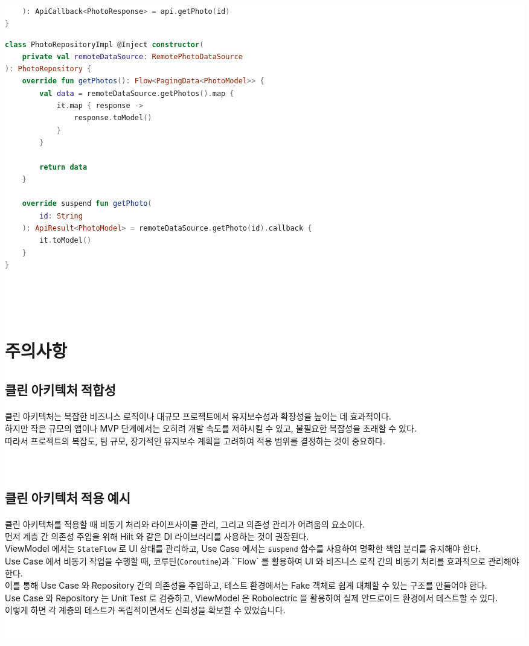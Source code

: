 ```kotlin
    ): ApiCallback<PhotoResponse> = api.getPhoto(id)
}
```
```kotlin
class PhotoRepositoryImpl @Inject constructor(
    private val remoteDataSource: RemotePhotoDataSource
): PhotoRepository {
    override fun getPhotos(): Flow<PagingData<PhotoModel>> {
        val data = remoteDataSource.getPhotos().map {
            it.map { response ->
                response.toModel()
            }
        }

        return data
    }

    override suspend fun getPhoto(
        id: String
    ): ApiResult<PhotoModel> = remoteDataSource.getPhoto(id).callback {
        it.toModel()
    }
}
```
<br/>
<br/>
<br/>



# 주의사항
## 클린 아키텍처 적합성
클린 아키텍처는 복잡한 비즈니스 로직이나 대규모 프로젝트에서 유지보수성과 확장성을 높이는 데 효과적이다.<br/>
하지만 작은 규모의 앱이나 MVP 단계에서는 오히려 개발 속도를 저하시킬 수 있고, 불필요한 복잡성을 초래할 수 있다.<br/>
따라서 프로젝트의 복잡도, 팀 규모, 장기적인 유지보수 계획을 고려하여 적용 범위를 결정하는 것이 중요하다.<br/>
<br/>
<br/>

## 클린 아키텍처 적용 예시
클린 아키텍처를 적용할 때 비동기 처리와 라이프사이클 관리, 그리고 의존성 관리가 어려움의 요소이다.<br/>
먼저 계층 간 의존성 주입을 위해 Hilt 와 같은 DI 라이브러리를 사용하는 것이 권장된다.<br/>
ViewModel 에서는 `StateFlow` 로 UI 상태를 관리하고, Use Case 에서는 `suspend` 함수를 사용하여 명확한 책임 분리를 유지해야 한다.<br/>
Use Case 에서 비동기 작업을 수행할 때, 코루틴(`Coroutine`)과 ``Flow` 를 활용하여 UI 와 비즈니스 로직 간의 비동기 처리를 효과적으로 관리해야 한다.<br/>
이를 통해 Use Case 와 Repository 간의 의존성을 주입하고, 테스트 환경에서는 Fake 객체로 쉽게 대체할 수 있는 구조를 만들어야 한다.<br/>
Use Case 와 Repository 는 Unit Test 로 검증하고, ViewModel 은 Robolectric 을 활용하여 실제 안드로이드 환경에서 테스트할 수 있다.<br/>
이렇게 하면 각 계층의 테스트가 독립적이면서도 신뢰성을 확보할 수 있었습니다.<br/>
<br/>
<br/>
